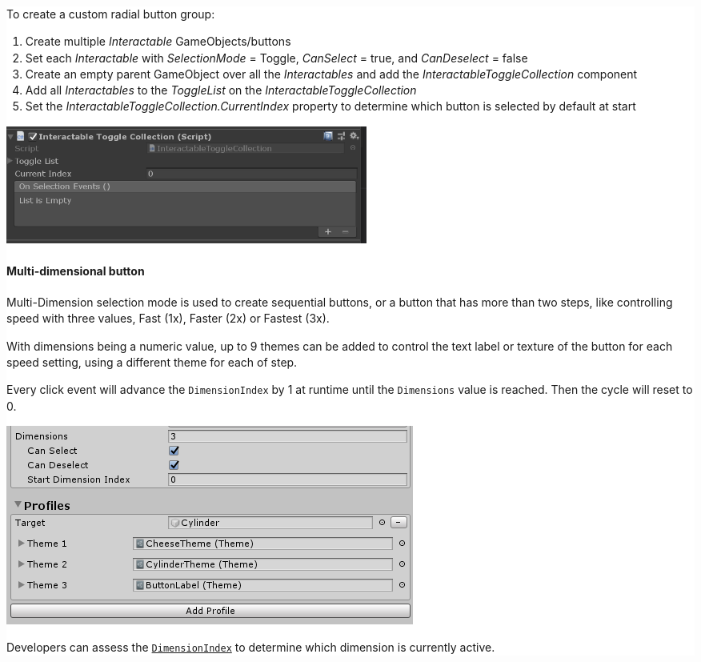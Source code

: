 To create a custom radial button group:

1) Create multiple *Interactable* GameObjects/buttons
1) Set each *Interactable* with *SelectionMode* = Toggle, *CanSelect* = true, and *CanDeselect* = false
1) Create an empty parent GameObject over all the *Interactables* and add the *InteractableToggleCollection* component
1) Add all *Interactables* to the *ToggleList* on the *InteractableToggleCollection*
1) Set the *InteractableToggleCollection.CurrentIndex* property to determine which button is selected by default at start

<img src="../images/interactable/InteractableToggleCollection.png" width="450" alt="Toggle button collection">

#### Multi-dimensional button

Multi-Dimension selection mode is used to create sequential buttons, or a button that has more than two steps, like controlling speed with three values, Fast (1x), Faster (2x) or Fastest (3x).

With dimensions being a numeric value, up to 9 themes can be added to control the text label or texture of the button for each speed setting, using a different theme for each of step.

Every click event will advance the `DimensionIndex` by 1 at runtime until the `Dimensions` value is reached. Then the cycle will reset to 0.

![Multi-Dimensional profile example](../images/interactable/Profile_multiDimensions.png)

Developers can assess the [`DimensionIndex`](xref:Microsoft.MixedReality.Toolkit.UI.Interactable) to determine which dimension is currently active.
